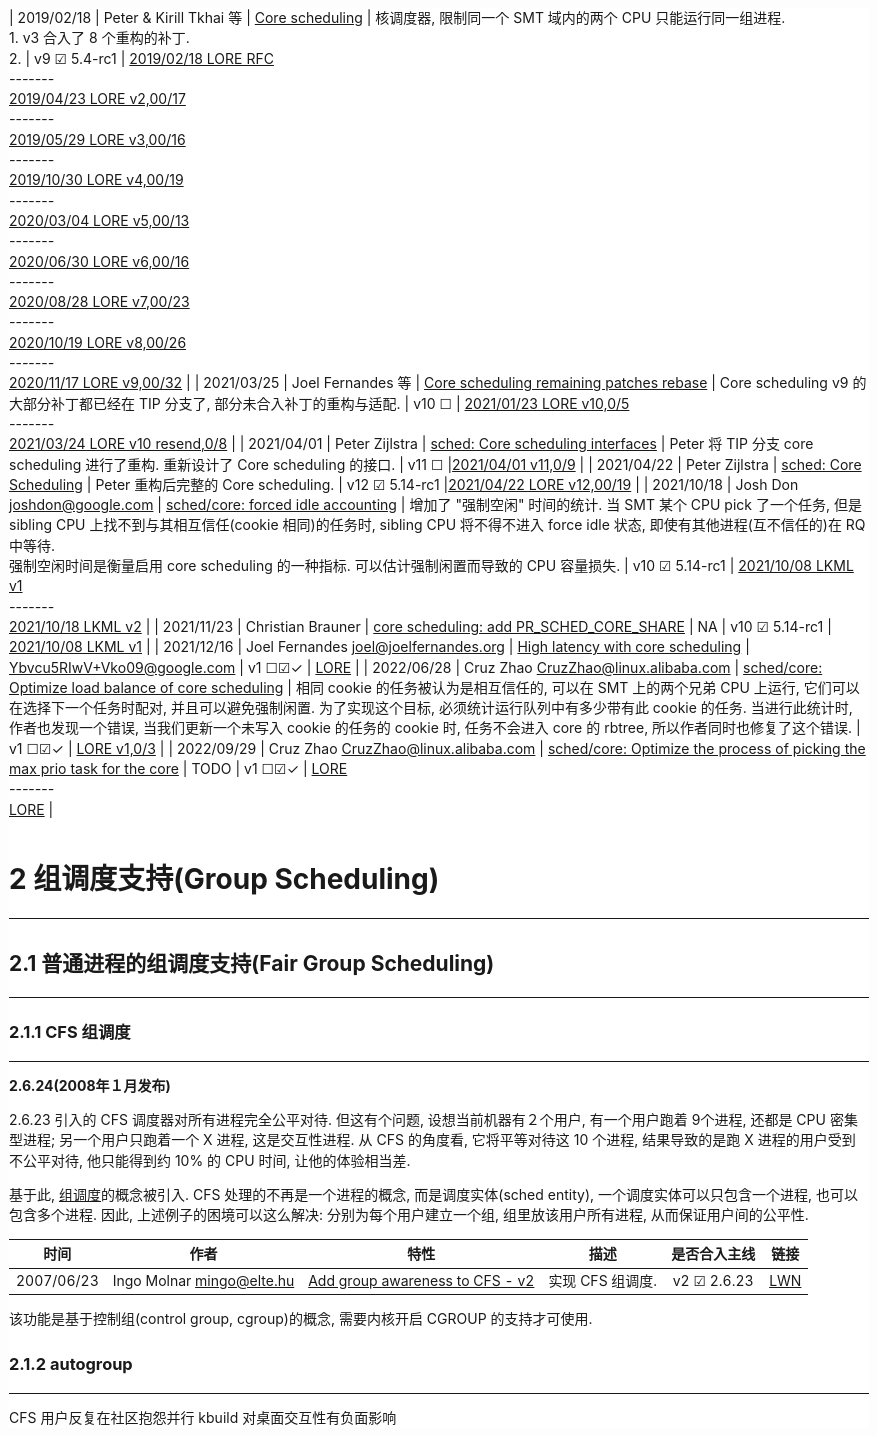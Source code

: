 | 2019/02/18 | Peter & Kirill Tkhai 等 | [Core scheduling](https://git.kernel.org/pub/scm/linux/kernel/git/torvalds/linux.git/log/?id=67692435c411e5c53a1c588ecca2037aebd81f2e) | 核调度器, 限制同一个 SMT 域内的两个 CPU 只能运行同一组进程.<br>1. v3 合入了 8 个重构的补丁.<br>2. | v9 ☑ 5.4-rc1 | [2019/02/18 LORE RFC](https://lore.kernel.org/lkml/20190218165620.383905466@infradead.org)<br>*-*-*-*-*-*-*-* <br>[2019/04/23 LORE v2,00/17](https://lore.kernel.org/lkml/cover.1556025155.git.vpillai@digitalocean.com)<br>*-*-*-*-*-*-*-* <br>[2019/05/29 LORE v3,00/16](https://lore.kernel.org/all/cover.1559129225.git.vpillai@digitalocean.com)<br>*-*-*-*-*-*-*-* <br>[2019/10/30 LORE v4,00/19](https://lore.kernel.org/lkml/cover.1572437285.git.vpillai@digitalocean.com)<br>*-*-*-*-*-*-*-* <br>[2020/03/04 LORE v5,00/13](https://lore.kernel.org/lkml/cover.1583332764.git.vpillai@digitalocean.com)<br>*-*-*-*-*-*-*-* <br>[2020/06/30 LORE v6,00/16](https://lore.kernel.org/lkml/cover.1593530334.git.vpillai@digitalocean.com)<br>*-*-*-*-*-*-*-* <br>[2020/08/28 LORE v7,00/23](https://lore.kernel.org/lkml/cover.1598643276.git.jdesfossez@digitalocean.com)<br>*-*-*-*-*-*-*-* <br>[2020/10/19 LORE v8,00/26](https://lore.kernel.org/lkml/20201020014336.2076526-1-joel@joelfernandes.org)<br>*-*-*-*-*-*-*-* <br>[2020/11/17 LORE v9,00/32](https://lore.kernel.org/lkml/20201117232003.3580179-1-joel@joelfernandes.org) |
| 2021/03/25 | Joel Fernandes 等 | [Core scheduling remaining patches rebase](https://lore.kernel.org/patchwork/cover/1369931) | Core scheduling v9 的大部分补丁都已经在 TIP 分支了, 部分未合入补丁的重构与适配. | v10 ☐ | [2021/01/23 LORE v10,0/5](https://lore.kernel.org/lkml/20210123011704.1901835-1-joel@joelfernandes.org)<br>*-*-*-*-*-*-*-* <br>[2021/03/24 LORE v10 resend,0/8](https://lore.kernel.org/lkml/20210324214020.34142-1-joel@joelfernandes.org) |
| 2021/04/01 | Peter Zijlstra | [sched: Core scheduling interfaces](https://lore.kernel.org/lkml/20210401131012.395311786@infradead.org/) | Peter 将 TIP 分支 core scheduling 进行了重构. 重新设计了 Core scheduling 的接口. | v11 ☐ |[2021/04/01 v11,0/9](https://lore.kernel.org/lkml/20210401131012.395311786@infradead.org) |
| 2021/04/22 | Peter Zijlstra | [sched: Core Scheduling](https://git.kernel.org/pub/scm/linux/kernel/git/torvalds/linux.git/log/?id=9f26990074931bbf797373e53104216059b300b1) | Peter 重构后完整的 Core scheduling. | v12 ☑ 5.14-rc1 |[2021/04/22 LORE v12,00/19](https://lore.kernel.org/lkml/20210422120459.447350175@infradead.org) |
| 2021/10/18 | Josh Don <joshdon@google.com> | [sched/core: forced idle accounting](https://lkml.org/lkml/2021/10/7/1187) | 增加了 "强制空闲" 时间的统计. 当 SMT 某个 CPU pick 了一个任务, 但是 sibling CPU 上找不到与其相互信任(cookie 相同)的任务时, sibling CPU 将不得不进入 force idle 状态, 即使有其他进程(互不信任的)在 RQ 中等待.<br>强制空闲时间是衡量启用 core scheduling 的一种指标. 可以估计强制闲置而导致的 CPU 容量损失. | v10 ☑ 5.14-rc1 | [2021/10/08 LKML v1](https://lkml.org/lkml/2021/10/7/1187)<br>*-*-*-*-*-*-*-* <br>[2021/10/18 LKML v2](https://lkml.org/lkml/2021/10/18/1529) |
| 2021/11/23 | Christian Brauner | [core scheduling: add PR_SCHED_CORE_SHARE](https://lkml.org/lkml/2021/11/23/474) | NA | v10 ☑ 5.14-rc1 | [2021/10/08 LKML v1](https://lkml.org/lkml/2021/11/23/474) |
| 2021/12/16 | Joel Fernandes <joel@joelfernandes.org> | [High latency with core scheduling](https://lore.kernel.org/all/Ybvcu5RIwV+Vko09@google.com) | Ybvcu5RIwV+Vko09@google.com | v1 ☐☑✓ | [LORE](https://lore.kernel.org/all/Ybvcu5RIwV+Vko09@google.com) |
| 2022/06/28 | Cruz Zhao <CruzZhao@linux.alibaba.com> | [sched/core: Optimize load balance of core scheduling](https://lore.kernel.org/all/1656403045-100840-1-git-send-email-CruzZhao@linux.alibaba.com) | 相同 cookie 的任务被认为是相互信任的, 可以在 SMT 上的两个兄弟 CPU 上运行, 它们可以在选择下一个任务时配对, 并且可以避免强制闲置. 为了实现这个目标, 必须统计运行队列中有多少带有此 cookie 的任务. 当进行此统计时, 作者也发现一个错误, 当我们更新一个未写入 cookie 的任务的 cookie 时, 任务不会进入 core 的 rbtree, 所以作者同时也修复了这个错误. | v1 ☐☑✓ | [LORE v1,0/3](https://lore.kernel.org/all/1656403045-100840-1-git-send-email-CruzZhao@linux.alibaba.com) |
| 2022/09/29 | Cruz Zhao <CruzZhao@linux.alibaba.com> | [sched/core: Optimize the process of picking the max prio task for the core](https://lore.kernel.org/all/1664435913-57227-1-git-send-email-CruzZhao@linux.alibaba.com) | TODO | v1 ☐☑✓ | [LORE](https://lore.kernel.org/all/1664435913-57227-1-git-send-email-CruzZhao@linux.alibaba.com)<br>*-*-*-*-*-*-*-* <br>[LORE](https://lore.kernel.org/all/1664767168-30029-1-git-send-email-CruzZhao@linux.alibaba.com) |



# 2 组调度支持(Group Scheduling)
-------

## 2.1 普通进程的组调度支持(Fair Group Scheduling)
-------

### 2.1.1 CFS 组调度
-------

**2.6.24(2008年１月发布)**


2.6.23 引入的 CFS 调度器对所有进程完全公平对待. 但这有个问题, 设想当前机器有２个用户, 有一个用户跑着 9个进程, 还都是 CPU 密集型进程; 另一个用户只跑着一个 X 进程, 这是交互性进程. 从 CFS 的角度看, 它将平等对待这 10 个进程, 结果导致的是跑 X 进程的用户受到不公平对待, 他只能得到约 10% 的 CPU 时间, 让他的体验相当差.


基于此, [组调度](https://lwn.net/Articles/240474)的概念被引入. CFS 处理的不再是一个进程的概念, 而是调度实体(sched entity), 一个调度实体可以只包含一个进程, 也可以包含多个进程. 因此, 上述例子的困境可以这么解决: 分别为每个用户建立一个组, 组里放该用户所有进程, 从而保证用户间的公平性.

| 时间  | 作者 | 特性 | 描述 | 是否合入主线 | 链接 |
|:----:|:----:|:---:|:----:|:---------:|:----:|
| 2007/06/23 | Ingo Molnar <mingo@elte.hu> | [Add group awareness to CFS - v2](https://lwn.net/Articles/239619) | 实现 CFS 组调度. | v2 ☑ 2.6.23 | [LWN](https://lwn.net/Articles/239619) |


该功能是基于控制组(control group, cgroup)的概念, 需要内核开启 CGROUP 的支持才可使用.


### 2.1.2 autogroup
-------

CFS 用户反复在社区抱怨并行 kbuild 对桌面交互性有负面影响

